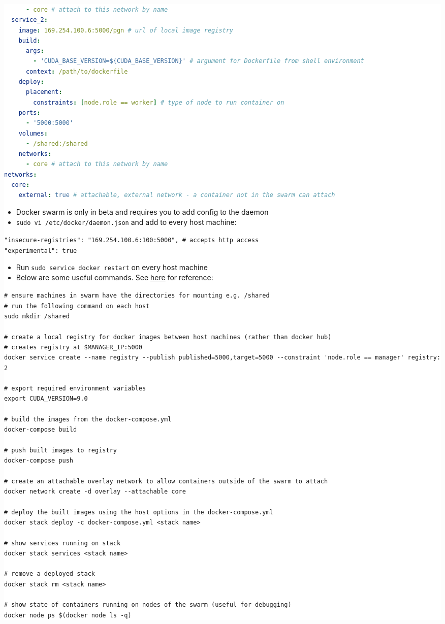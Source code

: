 ```yaml
      - core # attach to this network by name
  service_2:
    image: 169.254.100.6:5000/pgn # url of local image registry
    build:
      args:
        - 'CUDA_BASE_VERSION=${CUDA_BASE_VERSION}' # argument for Dockerfile from shell environment
      context: /path/to/dockerfile
    deploy:
      placement:
        constraints: [node.role == worker] # type of node to run container on
    ports:
      - '5000:5000'
    volumes:
      - /shared:/shared
    networks:
      - core # attach to this network by name
networks:
  core:
    external: true # attachable, external network - a container not in the swarm can attach
```

- Docker swarm is only in beta and requires you to add config to the daemon 
- ```sudo vi /etc/docker/daemon.json``` and add to every host machine: 
```
"insecure-registries": "169.254.100.6:100:5000", # accepts http access
"experimental": true
``` 
- Run ```sudo service docker restart``` on every host machine
- Below are some useful commands. See [here](https://docs.docker.com/engine/swarm/stack-deploy/) for reference:
```
# ensure machines in swarm have the directories for mounting e.g. /shared
# run the following command on each host
sudo mkdir /shared

# create a local registry for docker images between host machines (rather than docker hub) 
# creates registry at $MANAGER_IP:5000
docker service create --name registry --publish published=5000,target=5000 --constraint 'node.role == manager' registry:2

# export required environment variables
export CUDA_VERSION=9.0

# build the images from the docker-compose.yml
docker-compose build

# push built images to registry
docker-compose push 

# create an attachable overlay network to allow containers outside of the swarm to attach
docker network create -d overlay --attachable core

# deploy the built images using the host options in the docker-compose.yml
docker stack deploy -c docker-compose.yml <stack name>

# show services running on stack 
docker stack services <stack name>

# remove a deployed stack
docker stack rm <stack name>

# show state of containers running on nodes of the swarm (useful for debugging)
docker node ps $(docker node ls -q)
```
